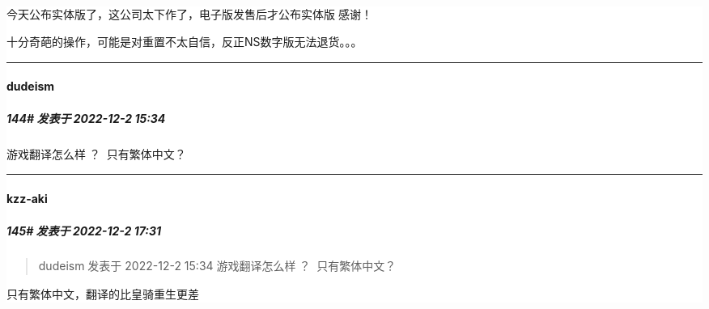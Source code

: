 今天公布实体版了，这公司太下作了，电子版发售后才公布实体版</blockquote>
感谢！

十分奇葩的操作，可能是对重置不太自信，反正NS数字版无法退货。。。



*****

####  dudeism  
##### 144#       发表于 2022-12-2 15:34

游戏翻译怎么样 ？  只有繁体中文？



*****

####  kzz-aki  
##### 145#       发表于 2022-12-2 17:31

<blockquote>dudeism 发表于 2022-12-2 15:34
游戏翻译怎么样 ？  只有繁体中文？</blockquote>
只有繁体中文，翻译的比皇骑重生更差

